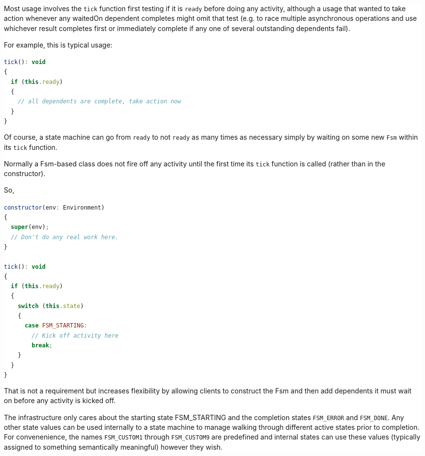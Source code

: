 Most usage involves the `tick` function first testing if it is `ready` before doing any activity,
although a usage that wanted to take action whenever any waitedOn dependent completes might omit that test
(e.g. to race multiple asynchronous operations and use whichever result completes first or
immediately complete if any one of several outstanding dependents fail).

For example, this is typical usage:

```javascript
tick(): void
{
  if (this.ready)
  {
    // all dependents are complete, take action now
  }
}
```

Of course, a state machine can go from `ready` to not `ready` as many times as necessary simply by waiting on
some new `Fsm` within its `tick` function.

Normally a Fsm-based class does not fire off any activity until the first time its `tick` function is called (rather than
in the constructor).

So,

```javascript
constructor(env: Environment)
{
  super(env);
  // Don't do any real work here.
}

tick(): void
{
  if (this.ready)
  {
    switch (this.state)
    {
      case FSM_STARTING:
        // Kick off activity here
        break;
    }
  }
}
```

That is not a requirement but increases flexibility by allowing clients to construct the Fsm and
then add dependents it must wait on before any activity is kicked off.

The infrastructure only cares about the starting state FSM_STARTING and the completion states `FSM_ERROR` and `FSM_DONE`.
Any other state values can
be used internally to a state machine to manage walking through different active states prior to completion.
For convenenience, the names `FSM_CUSTOM1` through `FSM_CUSTOM9` are predefined and internal states can use these
values (typically assigned to something semantically meaningful) however they wish.
